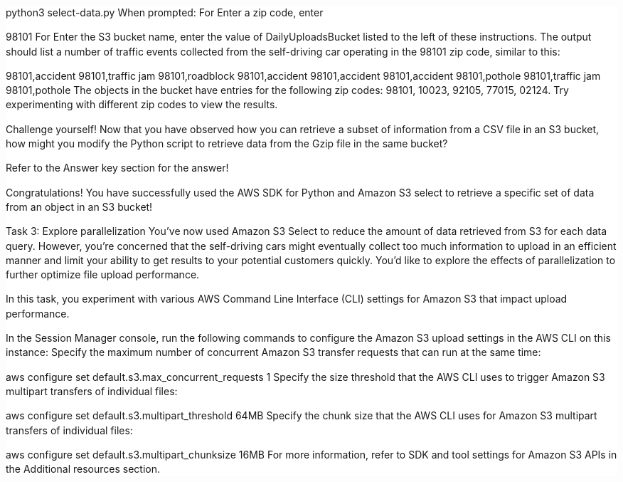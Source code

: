python3 select-data.py
When prompted:
For Enter a zip code, enter 

98101
For Enter the S3 bucket name, enter the value of DailyUploadsBucket listed to the left of these instructions.
 The output should list a number of traffic events collected from the self-driving car operating in the 98101 zip code, similar to this:


98101,accident
98101,traffic jam
98101,roadblock
98101,accident
98101,accident
98101,accident
98101,pothole
98101,traffic jam
98101,pothole
 The objects in the bucket have entries for the following zip codes: 98101, 10023, 92105, 77015, 02124. Try experimenting with different zip codes to view the results.

Challenge yourself! Now that you have observed how you can retrieve a subset of information from a CSV file in an S3 bucket, how might you modify the Python script to retrieve data from the Gzip file in the same bucket?

Refer to the Answer key section for the answer!

 Congratulations! You have successfully used the AWS SDK for Python and Amazon S3 select to retrieve a specific set of data from an object in an S3 bucket!

Task 3: Explore parallelization
You’ve now used Amazon S3 Select to reduce the amount of data retrieved from S3 for each data query. However, you’re concerned that the self-driving cars might eventually collect too much information to upload in an efficient manner and limit your ability to get results to your potential customers quickly. You’d like to explore the effects of parallelization to further optimize file upload performance.

In this task, you experiment with various AWS Command Line Interface (CLI) settings for Amazon S3 that impact upload performance.

 In the Session Manager console, run the following commands to configure the Amazon S3 upload settings in the AWS CLI on this instance:
Specify the maximum number of concurrent Amazon S3 transfer requests that can run at the same time:


aws configure set default.s3.max_concurrent_requests 1
Specify the size threshold that the AWS CLI uses to trigger Amazon S3 multipart transfers of individual files:


aws configure set default.s3.multipart_threshold 64MB
Specify the chunk size that the AWS CLI uses for Amazon S3 multipart transfers of individual files:


aws configure set default.s3.multipart_chunksize 16MB
 For more information, refer to SDK and tool settings for Amazon S3 APIs in the Additional resources section.
